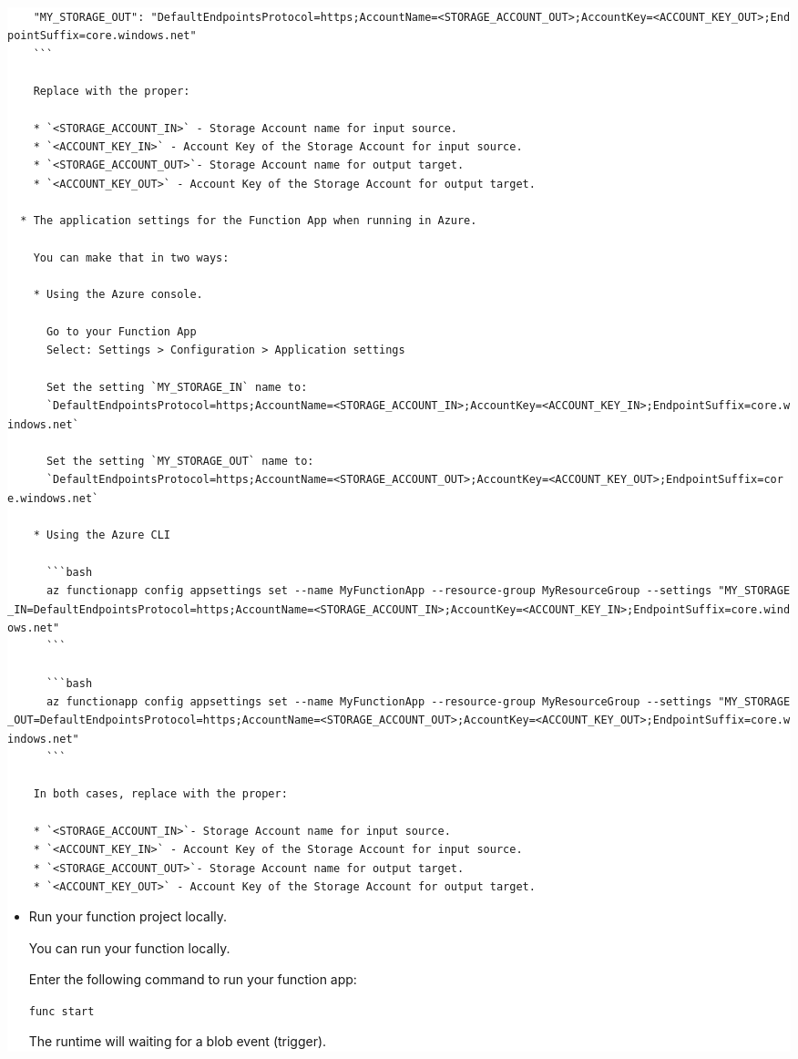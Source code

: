         "MY_STORAGE_OUT": "DefaultEndpointsProtocol=https;AccountName=<STORAGE_ACCOUNT_OUT>;AccountKey=<ACCOUNT_KEY_OUT>;EndpointSuffix=core.windows.net"
        ```

        Replace with the proper:

        * `<STORAGE_ACCOUNT_IN>` - Storage Account name for input source.
        * `<ACCOUNT_KEY_IN>` - Account Key of the Storage Account for input source.
        * `<STORAGE_ACCOUNT_OUT>`- Storage Account name for output target.
        * `<ACCOUNT_KEY_OUT>` - Account Key of the Storage Account for output target.

      * The application settings for the Function App when running in Azure.

        You can make that in two ways:

        * Using the Azure console.

          Go to your Function App
          Select: Settings > Configuration > Application settings

          Set the setting `MY_STORAGE_IN` name to:
          `DefaultEndpointsProtocol=https;AccountName=<STORAGE_ACCOUNT_IN>;AccountKey=<ACCOUNT_KEY_IN>;EndpointSuffix=core.windows.net`

          Set the setting `MY_STORAGE_OUT` name to:
          `DefaultEndpointsProtocol=https;AccountName=<STORAGE_ACCOUNT_OUT>;AccountKey=<ACCOUNT_KEY_OUT>;EndpointSuffix=core.windows.net`

        * Using the Azure CLI

          ```bash
          az functionapp config appsettings set --name MyFunctionApp --resource-group MyResourceGroup --settings "MY_STORAGE_IN=DefaultEndpointsProtocol=https;AccountName=<STORAGE_ACCOUNT_IN>;AccountKey=<ACCOUNT_KEY_IN>;EndpointSuffix=core.windows.net"
          ```

          ```bash
          az functionapp config appsettings set --name MyFunctionApp --resource-group MyResourceGroup --settings "MY_STORAGE_OUT=DefaultEndpointsProtocol=https;AccountName=<STORAGE_ACCOUNT_OUT>;AccountKey=<ACCOUNT_KEY_OUT>;EndpointSuffix=core.windows.net"
          ```

        In both cases, replace with the proper:

        * `<STORAGE_ACCOUNT_IN>`- Storage Account name for input source.
        * `<ACCOUNT_KEY_IN>` - Account Key of the Storage Account for input source.
        * `<STORAGE_ACCOUNT_OUT>`- Storage Account name for output target.
        * `<ACCOUNT_KEY_OUT>` - Account Key of the Storage Account for output target.

* Run your function project locally.

  You can run your function locally.
  
  Enter the following command to run your function app:

  ```bash
  func start
  ```

  The runtime will waiting for a blob event (trigger).
